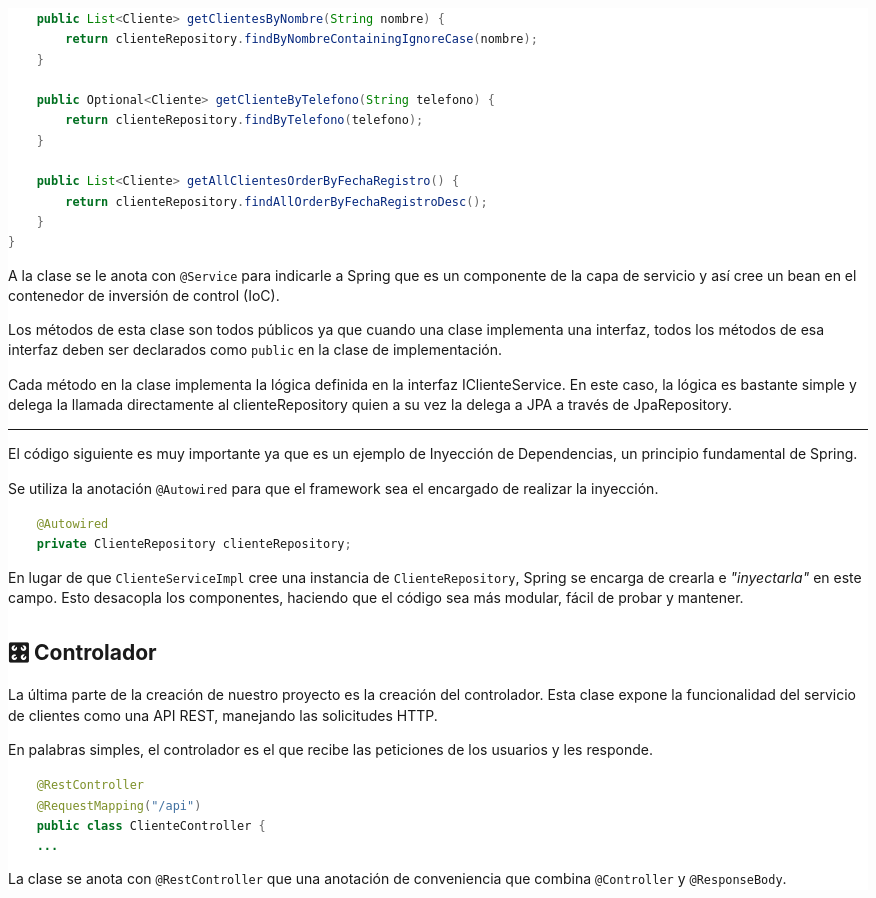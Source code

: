 ```java
    public List<Cliente> getClientesByNombre(String nombre) {
        return clienteRepository.findByNombreContainingIgnoreCase(nombre);
    }

    public Optional<Cliente> getClienteByTelefono(String telefono) {
        return clienteRepository.findByTelefono(telefono);
    }

    public List<Cliente> getAllClientesOrderByFechaRegistro() {
        return clienteRepository.findAllOrderByFechaRegistroDesc();
    }
}
```

A la clase se le anota con `@Service` para indicarle a Spring que es un componente de la capa de servicio y así cree un bean en el contenedor de inversión de control (IoC).

Los métodos de esta clase son todos públicos ya que cuando una clase implementa una interfaz, todos los métodos de esa interfaz deben ser declarados como `public` en la clase de implementación.

Cada método en la clase implementa la lógica definida en la interfaz IClienteService. En este caso, la lógica es bastante simple y delega la llamada directamente al clienteRepository quien a su vez la delega a JPA a través de JpaRepository.

---

El código siguiente es muy importante ya que es un ejemplo de Inyección de Dependencias, un principio fundamental de Spring. 

Se utiliza la anotación `@Autowired` para que el framework sea el encargado de realizar la inyección.

```java
    @Autowired
    private ClienteRepository clienteRepository;
```

En lugar de que `ClienteServiceImpl` cree una instancia de `ClienteRepository`, Spring se encarga de crearla e _"inyectarla"_ en este campo. Esto desacopla los componentes, haciendo que el código sea más modular, fácil de probar y mantener.

## 🎛️ Controlador

La última parte de la creación de nuestro proyecto es la creación del controlador. Esta clase expone la funcionalidad del servicio de clientes como una API REST, manejando las solicitudes HTTP. 

En palabras simples, el controlador es el que recibe las peticiones de los usuarios y les responde.

```java
    @RestController
    @RequestMapping("/api")
    public class ClienteController {
    ...
```
La clase se anota con `@RestController` que una anotación de conveniencia que combina `@Controller` y `@ResponseBody`.
